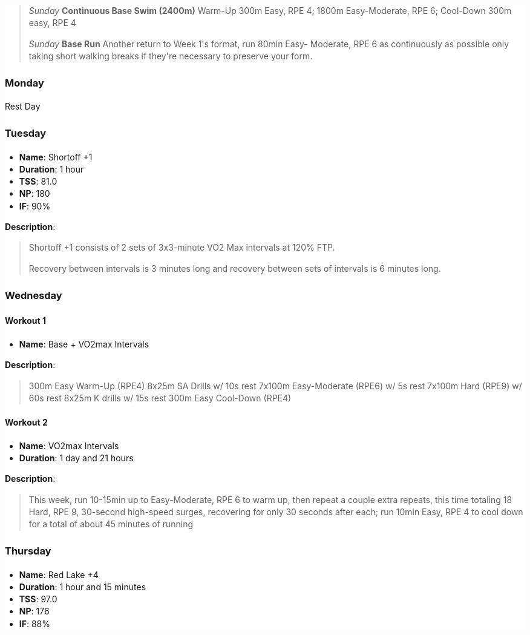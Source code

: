 > _Sunday_ **Continuous Base Swim (2400m)** Warm-Up 300m Easy, RPE 4; 1800m
> Easy-Moderate, RPE 6; Cool-Down 300m easy, RPE 4
> 
> _Sunday_ **Base Run** Another return to Week 1's format, run 80min Easy-
> Moderate, RPE 6 as continuously as possible only taking short walking breaks
> if they're necessary to preserve your form.

### Monday 

Rest Day


### Tuesday 

* **Name**: Shortoff +1
* **Duration**: 1 hour
* **TSS**: 81.0
* **NP**: 180
* **IF**: 90%

**Description**:

> Shortoff +1 consists of 2 sets of 3x3-minute VO2 Max intervals at 120% FTP.
> 
> Recovery between intervals is 3 minutes long and recovery between sets of
> intervals is 6 minutes long.


### Wednesday 

#### Workout 1
* **Name**: Base + VO2max Intervals


**Description**:

> 300m Easy Warm-Up (RPE4) 8x25m SA Drills w/ 10s rest 7x100m Easy-Moderate
> (RPE6) w/ 5s rest 7x100m Hard (RPE9) w/ 60s rest 8x25m K drills w/ 15s rest
> 300m Easy Cool-Down (RPE4)

#### Workout 2
* **Name**: VO2max Intervals
* **Duration**: 1 day and 21 hours


**Description**:

> This week, run 10-15min up to Easy-Moderate, RPE 6 to warm up, then repeat a
> couple extra repeats, this time totaling 18 Hard, RPE 9, 30-second high-speed
> surges, recovering for only 30 seconds after each; run 10min Easy, RPE 4 to
> cool down for a total of about 45 minutes of running


### Thursday 

* **Name**: Red Lake +4
* **Duration**: 1 hour and 15 minutes
* **TSS**: 97.0
* **NP**: 176
* **IF**: 88%
